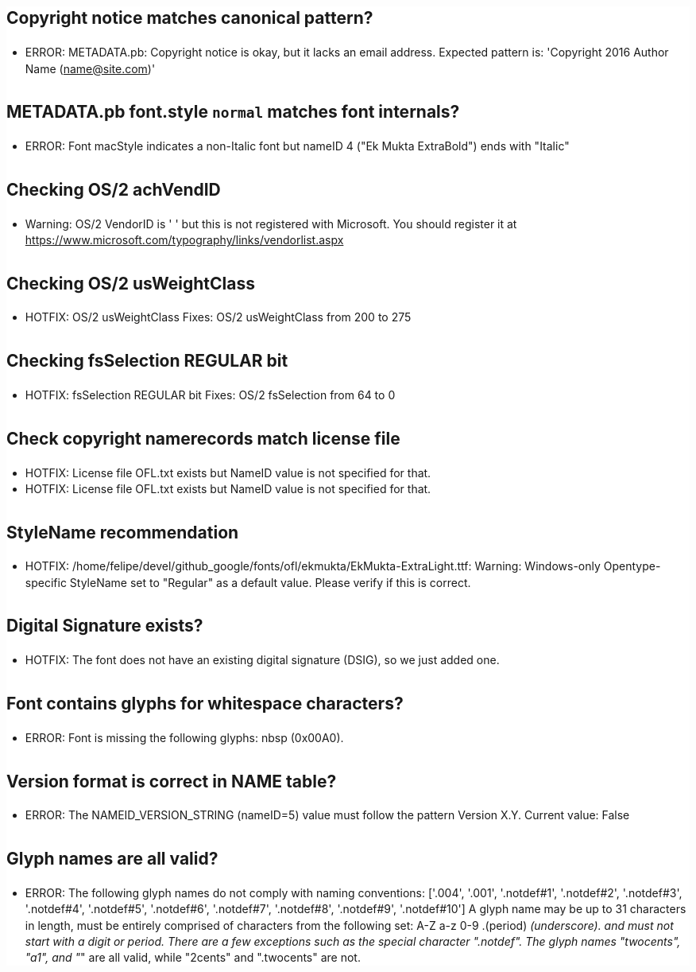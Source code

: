## Copyright notice matches canonical pattern?
* ERROR: METADATA.pb: Copyright notice is okay, but it lacks an email address. Expected pattern is: 'Copyright 2016 Author Name (name@site.com)'

## METADATA.pb font.style `normal` matches font internals?
* ERROR: Font macStyle indicates a non-Italic font but nameID 4 ("Ek Mukta ExtraBold") ends with "Italic"

## Checking OS/2 achVendID
* Warning: OS/2 VendorID is '    ' but this is not registered with Microsoft. You should register it at https://www.microsoft.com/typography/links/vendorlist.aspx

## Checking OS/2 usWeightClass
* HOTFIX: OS/2 usWeightClass Fixes: OS/2 usWeightClass from 200 to 275

## Checking fsSelection REGULAR bit
* HOTFIX: fsSelection REGULAR bit Fixes: OS/2 fsSelection from 64 to 0

## Check copyright namerecords match license file
* HOTFIX: License file OFL.txt exists but NameID value is not specified for that.
* HOTFIX: License file OFL.txt exists but NameID value is not specified for that.

## StyleName recommendation
* HOTFIX: /home/felipe/devel/github_google/fonts/ofl/ekmukta/EkMukta-ExtraLight.ttf: Warning: Windows-only Opentype-specific StyleName set to "Regular" as a default value. Please verify if this is correct.

## Digital Signature exists?
* HOTFIX: The font does not have an existing digital signature (DSIG), so we just added one.

## Font contains glyphs for whitespace characters?
* ERROR: Font is missing the following glyphs: nbsp (0x00A0).

## Version format is correct in NAME table?
* ERROR: The NAMEID_VERSION_STRING (nameID=5) value must follow the pattern Version X.Y. Current value: False

## Glyph names are all valid?
* ERROR: The following glyph names do not comply with naming conventions: ['.004', '.001', '.notdef#1', '.notdef#2', '.notdef#3', '.notdef#4', '.notdef#5', '.notdef#6', '.notdef#7', '.notdef#8', '.notdef#9', '.notdef#10'] A glyph name may be up to 31 characters in length, must be entirely comprised of characters from the following set: A-Z a-z 0-9 .(period) _(underscore). and must not start with a digit or period. There are a few exceptions such as the special character ".notdef". The glyph names "twocents", "a1", and "_" are all valid, while "2cents" and ".twocents" are not.

